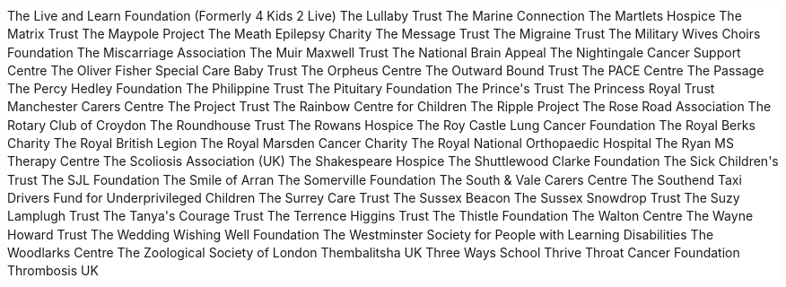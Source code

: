 The Live and Learn Foundation (Formerly 4 Kids 2 Live)
The Lullaby Trust
The Marine Connection
The Martlets Hospice
The Matrix Trust
The Maypole Project
The Meath Epilepsy Charity
The Message Trust
The Migraine Trust
The Military Wives Choirs Foundation
The Miscarriage Association
The Muir Maxwell Trust
The National Brain Appeal
The Nightingale Cancer Support Centre
The Oliver Fisher Special Care Baby Trust
The Orpheus Centre
The Outward Bound Trust
The PACE Centre
The Passage
The Percy Hedley Foundation
The Philippine Trust
The Pituitary Foundation
The Prince's Trust
The Princess Royal Trust Manchester Carers Centre
The Project Trust
The Rainbow Centre for Children
The Ripple Project
The Rose Road Association
The Rotary Club of Croydon
The Roundhouse Trust
The Rowans Hospice
The Roy Castle Lung Cancer Foundation
The Royal Berks Charity
The Royal British Legion
The Royal Marsden Cancer Charity
The Royal National Orthopaedic Hospital
The Ryan MS Therapy Centre
The Scoliosis Association (UK)
The Shakespeare Hospice
The Shuttlewood Clarke Foundation
The Sick Children's Trust
The SJL Foundation
The Smile of Arran
The Somerville Foundation
The South & Vale Carers Centre
The Southend Taxi Drivers Fund for Underprivileged Children
The Surrey Care Trust
The Sussex Beacon
The Sussex Snowdrop Trust
The Suzy Lamplugh Trust
The Tanya's Courage Trust
The Terrence Higgins Trust
The Thistle Foundation
The Walton Centre
The Wayne Howard Trust
The Wedding Wishing Well Foundation
The Westminster Society for People with Learning Disabilities
The Woodlarks Centre
The Zoological Society of London
Thembalitsha UK
Three Ways School
Thrive
Throat Cancer Foundation
Thrombosis UK